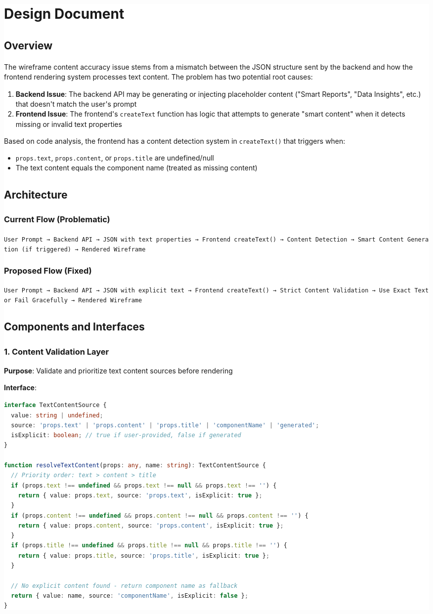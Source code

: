 # Design Document

## Overview

The wireframe content accuracy issue stems from a mismatch between the JSON structure sent by the backend and how the frontend rendering system processes text content. The problem has two potential root causes:

1. **Backend Issue**: The backend API may be generating or injecting placeholder content ("Smart Reports", "Data Insights", etc.) that doesn't match the user's prompt
2. **Frontend Issue**: The frontend's `createText` function has logic that attempts to generate "smart content" when it detects missing or invalid text properties

Based on code analysis, the frontend has a content detection system in `createText()` that triggers when:
- `props.text`, `props.content`, or `props.title` are undefined/null
- The text content equals the component name (treated as missing content)

## Architecture

### Current Flow (Problematic)

```
User Prompt → Backend API → JSON with text properties → Frontend createText() → Content Detection → Smart Content Generation (if triggered) → Rendered Wireframe
```

### Proposed Flow (Fixed)

```
User Prompt → Backend API → JSON with explicit text → Frontend createText() → Strict Content Validation → Use Exact Text or Fail Gracefully → Rendered Wireframe
```

## Components and Interfaces

### 1. Content Validation Layer

**Purpose**: Validate and prioritize text content sources before rendering

**Interface**:
```typescript
interface TextContentSource {
  value: string | undefined;
  source: 'props.text' | 'props.content' | 'props.title' | 'componentName' | 'generated';
  isExplicit: boolean; // true if user-provided, false if generated
}

function resolveTextContent(props: any, name: string): TextContentSource {
  // Priority order: text > content > title
  if (props.text !== undefined && props.text !== null && props.text !== '') {
    return { value: props.text, source: 'props.text', isExplicit: true };
  }
  if (props.content !== undefined && props.content !== null && props.content !== '') {
    return { value: props.content, source: 'props.content', isExplicit: true };
  }
  if (props.title !== undefined && props.title !== null && props.title !== '') {
    return { value: props.title, source: 'props.title', isExplicit: true };
  }
  
  // No explicit content found - return component name as fallback
  return { value: name, source: 'componentName', isExplicit: false };
}
```